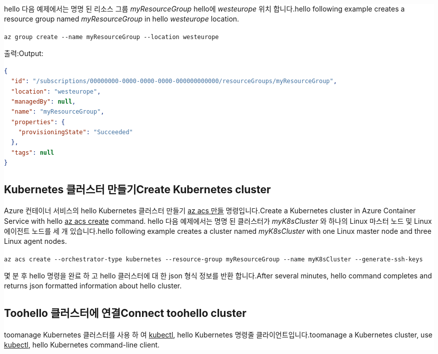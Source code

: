 <span data-ttu-id="9ba89-119">hello 다음 예제에서는 명명 된 리소스 그룹 *myResourceGroup* hello에 *westeurope* 위치 합니다.</span><span class="sxs-lookup"><span data-stu-id="9ba89-119">hello following example creates a resource group named *myResourceGroup* in hello *westeurope* location.</span></span>

```azurecli-interactive 
az group create --name myResourceGroup --location westeurope
```

<span data-ttu-id="9ba89-120">출력:</span><span class="sxs-lookup"><span data-stu-id="9ba89-120">Output:</span></span>

```json
{
  "id": "/subscriptions/00000000-0000-0000-0000-000000000000/resourceGroups/myResourceGroup",
  "location": "westeurope",
  "managedBy": null,
  "name": "myResourceGroup",
  "properties": {
    "provisioningState": "Succeeded"
  },
  "tags": null
}
```

## <a name="create-kubernetes-cluster"></a><span data-ttu-id="9ba89-121">Kubernetes 클러스터 만들기</span><span class="sxs-lookup"><span data-stu-id="9ba89-121">Create Kubernetes cluster</span></span>

<span data-ttu-id="9ba89-122">Azure 컨테이너 서비스의 hello Kubernetes 클러스터 만들기 [az acs 만들](/cli/azure/acs#create) 명령입니다.</span><span class="sxs-lookup"><span data-stu-id="9ba89-122">Create a Kubernetes cluster in Azure Container Service with hello [az acs create](/cli/azure/acs#create) command.</span></span> <span data-ttu-id="9ba89-123">hello 다음 예제에서는 명명 된 클러스터가 *myK8sCluster* 와 하나의 Linux 마스터 노드 및 Linux 에이전트 노드를 세 개 있습니다.</span><span class="sxs-lookup"><span data-stu-id="9ba89-123">hello following example creates a cluster named *myK8sCluster* with one Linux master node and three Linux agent nodes.</span></span>

```azurecli-interactive 
az acs create --orchestrator-type kubernetes --resource-group myResourceGroup --name myK8sCluster --generate-ssh-keys 
```

<span data-ttu-id="9ba89-124">몇 분 후 hello 명령을 완료 하 고 hello 클러스터에 대 한 json 형식 정보를 반환 합니다.</span><span class="sxs-lookup"><span data-stu-id="9ba89-124">After several minutes, hello command completes and returns json formatted information about hello cluster.</span></span> 

## <a name="connect-toohello-cluster"></a><span data-ttu-id="9ba89-125">Toohello 클러스터에 연결</span><span class="sxs-lookup"><span data-stu-id="9ba89-125">Connect toohello cluster</span></span>

<span data-ttu-id="9ba89-126">toomanage Kubernetes 클러스터를 사용 하 여 [kubectl](https://kubernetes.io/docs/user-guide/kubectl/), hello Kubernetes 명령줄 클라이언트입니다.</span><span class="sxs-lookup"><span data-stu-id="9ba89-126">toomanage a Kubernetes cluster, use [kubectl](https://kubernetes.io/docs/user-guide/kubectl/), hello Kubernetes command-line client.</span></span> 
